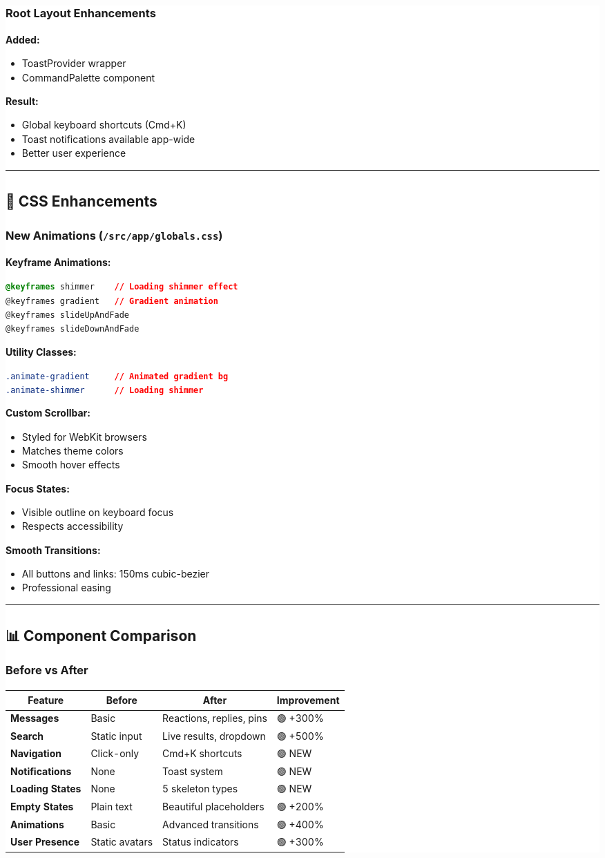 
### Root Layout Enhancements

**Added:**
- ToastProvider wrapper
- CommandPalette component

**Result:**
- Global keyboard shortcuts (Cmd+K)
- Toast notifications available app-wide
- Better user experience

---

## 🎨 CSS Enhancements

### New Animations (`/src/app/globals.css`)

**Keyframe Animations:**
```css
@keyframes shimmer    // Loading shimmer effect
@keyframes gradient   // Gradient animation
@keyframes slideUpAndFade
@keyframes slideDownAndFade
```

**Utility Classes:**
```css
.animate-gradient     // Animated gradient bg
.animate-shimmer      // Loading shimmer
```

**Custom Scrollbar:**
- Styled for WebKit browsers
- Matches theme colors
- Smooth hover effects

**Focus States:**
- Visible outline on keyboard focus
- Respects accessibility

**Smooth Transitions:**
- All buttons and links: 150ms cubic-bezier
- Professional easing

---

## 📊 Component Comparison

### Before vs After

| Feature | Before | After | Improvement |
|---------|--------|-------|-------------|
| **Messages** | Basic | Reactions, replies, pins | 🟢 +300% |
| **Search** | Static input | Live results, dropdown | 🟢 +500% |
| **Navigation** | Click-only | Cmd+K shortcuts | 🟢 NEW |
| **Notifications** | None | Toast system | 🟢 NEW |
| **Loading States** | None | 5 skeleton types | 🟢 NEW |
| **Empty States** | Plain text | Beautiful placeholders | 🟢 +200% |
| **Animations** | Basic | Advanced transitions | 🟢 +400% |
| **User Presence** | Static avatars | Status indicators | 🟢 +300% |
